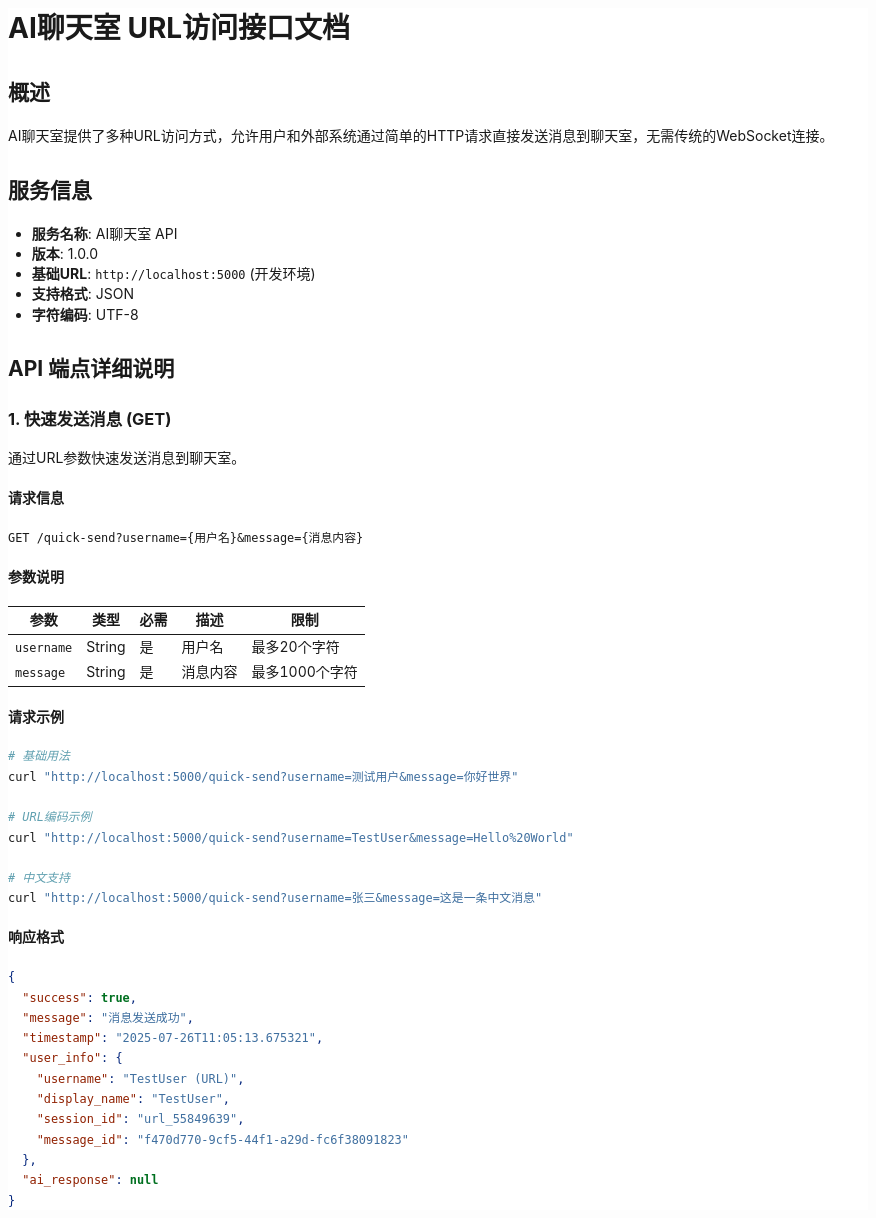 # AI聊天室 URL访问接口文档

## 概述

AI聊天室提供了多种URL访问方式，允许用户和外部系统通过简单的HTTP请求直接发送消息到聊天室，无需传统的WebSocket连接。

## 服务信息

- **服务名称**: AI聊天室 API
- **版本**: 1.0.0
- **基础URL**: `http://localhost:5000` (开发环境)
- **支持格式**: JSON
- **字符编码**: UTF-8

## API 端点详细说明

### 1. 快速发送消息 (GET)

通过URL参数快速发送消息到聊天室。

#### 请求信息
```
GET /quick-send?username={用户名}&message={消息内容}
```

#### 参数说明
| 参数 | 类型 | 必需 | 描述 | 限制 |
|------|------|------|------|------|
| `username` | String | 是 | 用户名 | 最多20个字符 |
| `message` | String | 是 | 消息内容 | 最多1000个字符 |

#### 请求示例
```bash
# 基础用法
curl "http://localhost:5000/quick-send?username=测试用户&message=你好世界"

# URL编码示例
curl "http://localhost:5000/quick-send?username=TestUser&message=Hello%20World"

# 中文支持
curl "http://localhost:5000/quick-send?username=张三&message=这是一条中文消息"
```

#### 响应格式
```json
{
  "success": true,
  "message": "消息发送成功",
  "timestamp": "2025-07-26T11:05:13.675321",
  "user_info": {
    "username": "TestUser (URL)",
    "display_name": "TestUser",
    "session_id": "url_55849639",
    "message_id": "f470d770-9cf5-44f1-a29d-fc6f38091823"
  },
  "ai_response": null
}
```

